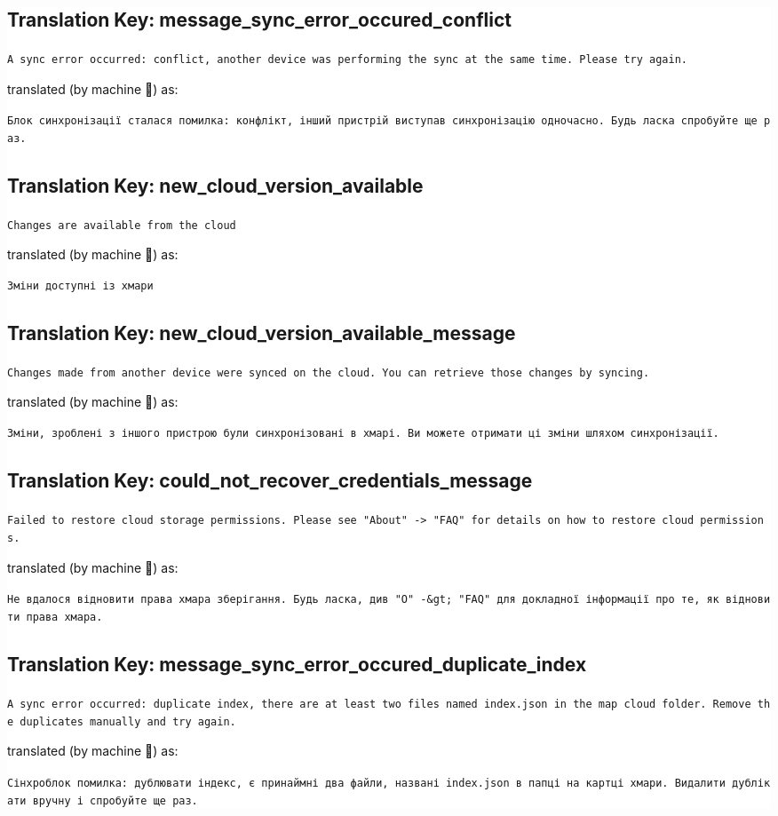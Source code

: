 
## Translation Key: message_sync_error_occured_conflict
```
A sync error occurred: conflict, another device was performing the sync at the same time. Please try again.
```
translated (by machine 🤖) as:
```
Блок синхронізації сталася помилка: конфлікт, інший пристрій виступав синхронізацію одночасно. Будь ласка спробуйте ще раз.
```


## Translation Key: new_cloud_version_available
```
Changes are available from the cloud
```
translated (by machine 🤖) as:
```
Зміни доступні із хмари
```


## Translation Key: new_cloud_version_available_message
```
Changes made from another device were synced on the cloud. You can retrieve those changes by syncing.
```
translated (by machine 🤖) as:
```
Зміни, зроблені з іншого пристрою були синхронізовані в хмарі. Ви можете отримати ці зміни шляхом синхронізації.
```


## Translation Key: could_not_recover_credentials_message
```
Failed to restore cloud storage permissions. Please see "About" -> "FAQ" for details on how to restore cloud permissions.
```
translated (by machine 🤖) as:
```
Не вдалося відновити права хмара зберігання. Будь ласка, див "О" -&gt; "FAQ" для докладної інформації про те, як відновити права хмара.
```


## Translation Key: message_sync_error_occured_duplicate_index
```
A sync error occurred: duplicate index, there are at least two files named index.json in the map cloud folder. Remove the duplicates manually and try again.
```
translated (by machine 🤖) as:
```
Сінхроблок помилка: дублювати індекс, є принаймні два файли, названі index.json в папці на картці хмари. Видалити дублікати вручну і спробуйте ще раз.
```
